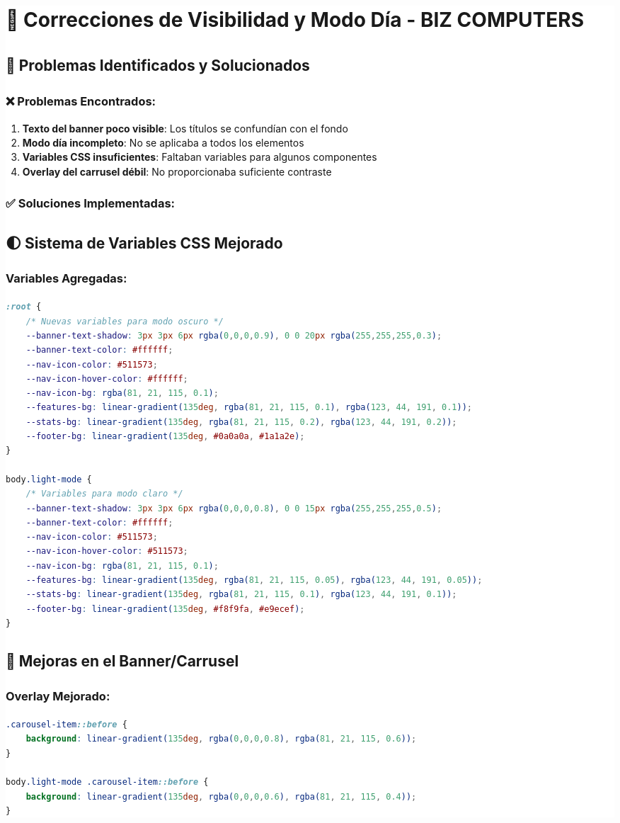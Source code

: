 # 🔧 Correcciones de Visibilidad y Modo Día - BIZ COMPUTERS

## 🎯 Problemas Identificados y Solucionados

### ❌ **Problemas Encontrados:**
1. **Texto del banner poco visible**: Los títulos se confundían con el fondo
2. **Modo día incompleto**: No se aplicaba a todos los elementos
3. **Variables CSS insuficientes**: Faltaban variables para algunos componentes
4. **Overlay del carrusel débil**: No proporcionaba suficiente contraste

### ✅ **Soluciones Implementadas:**

## 🌓 **Sistema de Variables CSS Mejorado**

### Variables Agregadas:
```css
:root {
    /* Nuevas variables para modo oscuro */
    --banner-text-shadow: 3px 3px 6px rgba(0,0,0,0.9), 0 0 20px rgba(255,255,255,0.3);
    --banner-text-color: #ffffff;
    --nav-icon-color: #511573;
    --nav-icon-hover-color: #ffffff;
    --nav-icon-bg: rgba(81, 21, 115, 0.1);
    --features-bg: linear-gradient(135deg, rgba(81, 21, 115, 0.1), rgba(123, 44, 191, 0.1));
    --stats-bg: linear-gradient(135deg, rgba(81, 21, 115, 0.2), rgba(123, 44, 191, 0.2));
    --footer-bg: linear-gradient(135deg, #0a0a0a, #1a1a2e);
}

body.light-mode {
    /* Variables para modo claro */
    --banner-text-shadow: 3px 3px 6px rgba(0,0,0,0.8), 0 0 15px rgba(255,255,255,0.5);
    --banner-text-color: #ffffff;
    --nav-icon-color: #511573;
    --nav-icon-hover-color: #511573;
    --nav-icon-bg: rgba(81, 21, 115, 0.1);
    --features-bg: linear-gradient(135deg, rgba(81, 21, 115, 0.05), rgba(123, 44, 191, 0.05));
    --stats-bg: linear-gradient(135deg, rgba(81, 21, 115, 0.1), rgba(123, 44, 191, 0.1));
    --footer-bg: linear-gradient(135deg, #f8f9fa, #e9ecef);
}
```

## 🎨 **Mejoras en el Banner/Carrusel**

### Overlay Mejorado:
```css
.carousel-item::before {
    background: linear-gradient(135deg, rgba(0,0,0,0.8), rgba(81, 21, 115, 0.6));
}

body.light-mode .carousel-item::before {
    background: linear-gradient(135deg, rgba(0,0,0,0.6), rgba(81, 21, 115, 0.4));
}
```
